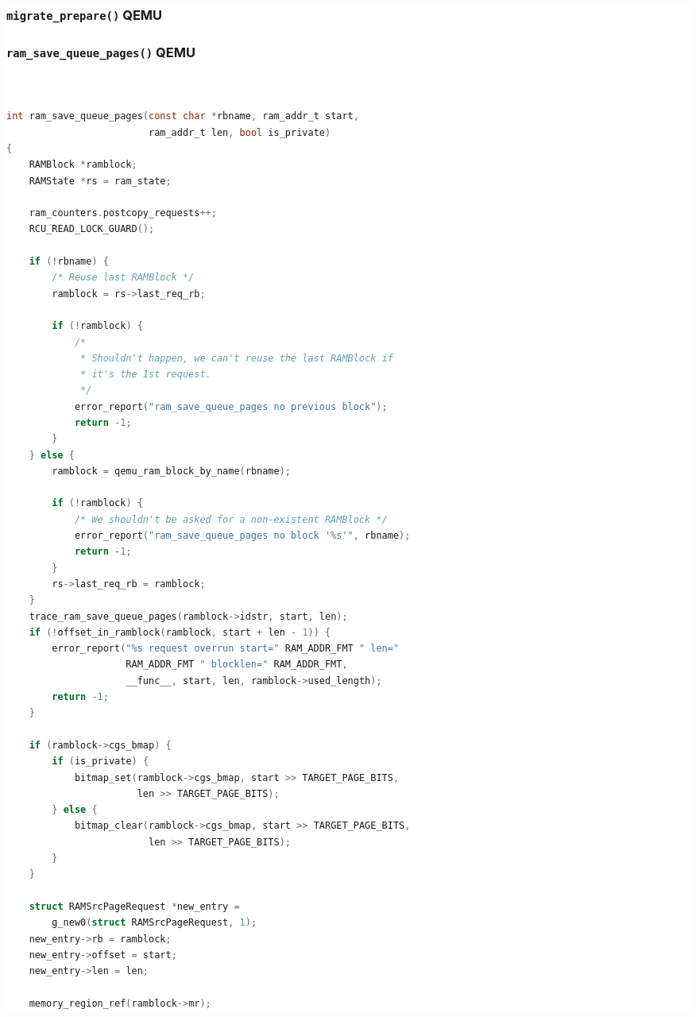 ### `migrate_prepare()` QEMU

### `ram_save_queue_pages()` QEMU

```c


int ram_save_queue_pages(const char *rbname, ram_addr_t start,
                         ram_addr_t len, bool is_private)
{
    RAMBlock *ramblock;
    RAMState *rs = ram_state;

    ram_counters.postcopy_requests++;
    RCU_READ_LOCK_GUARD();

    if (!rbname) {
        /* Reuse last RAMBlock */
        ramblock = rs->last_req_rb;

        if (!ramblock) {
            /*
             * Shouldn't happen, we can't reuse the last RAMBlock if
             * it's the 1st request.
             */
            error_report("ram_save_queue_pages no previous block");
            return -1;
        }
    } else {
        ramblock = qemu_ram_block_by_name(rbname);

        if (!ramblock) {
            /* We shouldn't be asked for a non-existent RAMBlock */
            error_report("ram_save_queue_pages no block '%s'", rbname);
            return -1;
        }
        rs->last_req_rb = ramblock;
    }
    trace_ram_save_queue_pages(ramblock->idstr, start, len);
    if (!offset_in_ramblock(ramblock, start + len - 1)) {
        error_report("%s request overrun start=" RAM_ADDR_FMT " len="
                     RAM_ADDR_FMT " blocklen=" RAM_ADDR_FMT,
                     __func__, start, len, ramblock->used_length);
        return -1;
    }

    if (ramblock->cgs_bmap) {
    	if (is_private) {
            bitmap_set(ramblock->cgs_bmap, start >> TARGET_PAGE_BITS,
                       len >> TARGET_PAGE_BITS);
        } else {
            bitmap_clear(ramblock->cgs_bmap, start >> TARGET_PAGE_BITS,
                         len >> TARGET_PAGE_BITS);
        }
    }

    struct RAMSrcPageRequest *new_entry =
        g_new0(struct RAMSrcPageRequest, 1);
    new_entry->rb = ramblock;
    new_entry->offset = start;
    new_entry->len = len;

    memory_region_ref(ramblock->mr);
```